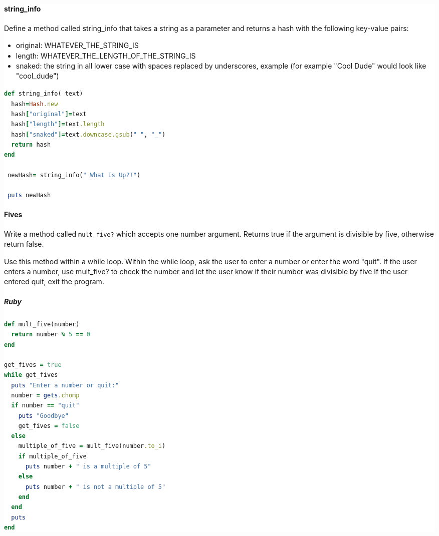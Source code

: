 

#### string_info

Define a method called string_info that takes a string as a parameter and returns a hash with the following key-value pairs:

 - original: WHATEVER_THE_STRING_IS
 - length: WHATEVER_THE_LENGTH_OF_THE_STRING_IS
 - snaked: the string in all lower case with spaces replaced by underscores, example (for example "Cool Dude" would look like "cool_dude")

```ruby
def string_info( text)
  hash=Hash.new
  hash["original"]=text
  hash["length"]=text.length
  hash["snaked"]=text.downcase.gsub(" ", "_")
  return hash
end

 newHash= string_info(" What Is Up?!")

 puts newHash
```
#### Fives
Write a method called `mult_five?` which accepts one number argument.
Returns true if the argument is divisible by five, otherwise return false.

Use this method within a while loop. Within the while loop, ask the user to enter a number or enter the word "quit".  If the user enters a number, use mult_five? to check the number and let the user know if their number was divisible by five
If the user entered quit, exit the program.

##### Ruby
```rb
def mult_five(number)
  return number % 5 == 0
end

get_fives = true
while get_fives
  puts "Enter a number or quit:"
  number = gets.chomp
  if number == "quit"
    puts "Goodbye"
    get_fives = false
  else
    multiple_of_five = mult_five(number.to_i)
    if multiple_of_five
      puts number + " is a multiple of 5"
    else
      puts number + " is not a multiple of 5"
    end
  end
  puts
end

```
